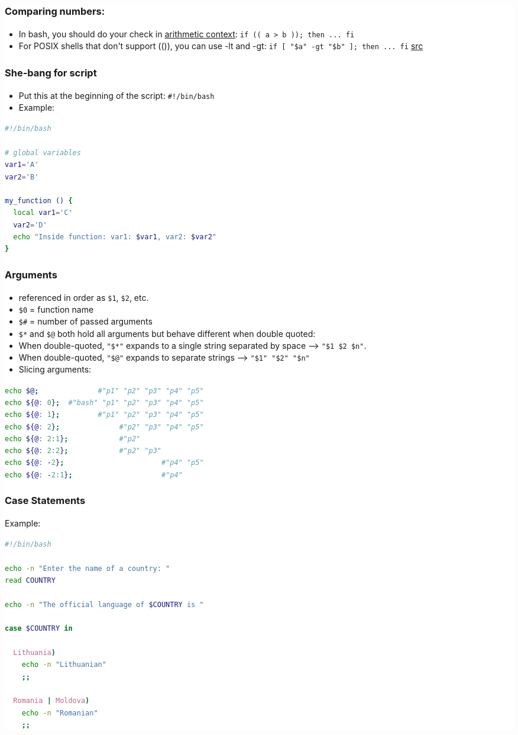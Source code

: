 ### Comparing numbers:

- In bash, you should do your check in [arithmetic context](http://mywiki.wooledge.org/ArithmeticExpression): `if (( a > b )); then ... fi`
- For POSIX shells that don't support (()), you can use -lt and -gt: `if [ "$a" -gt "$b" ]; then ... fi` [src](https://stackoverflow.com/questions/18668556/comparing-numbers-in-bash)

### She-bang for script

- Put this at the beginning of the script: `#!/bin/bash`
- Example:
```bash
#!/bin/bash

# global variables
var1='A'
var2='B'

my_function () {
  local var1='C'
  var2='D'
  echo "Inside function: var1: $var1, var2: $var2"
}
```

### Arguments

- referenced in order as `$1`, `$2`, etc.
- `$0` = function name
- `$#` = number of passed arguments
- `$*` and `$@` both hold all arguments but behave different when double quoted:
- When double-quoted, `"$*"` expands to a single string separated by space --> `"$1 $2 $n"`.
- When double-quoted, `"$@"` expands to separate strings --> `"$1" "$2" "$n"`
- Slicing arguments:
```bash
echo $@;              #"p1" "p2" "p3" "p4" "p5"
echo ${@: 0};  #"bash" "p1" "p2" "p3" "p4" "p5"
echo ${@: 1};         #"p1" "p2" "p3" "p4" "p5"
echo ${@: 2};              #"p2" "p3" "p4" "p5"
echo ${@: 2:1};            #"p2"
echo ${@: 2:2};            #"p2" "p3"
echo ${@: -2};                       #"p4" "p5"
echo ${@: -2:1};                     #"p4"
```

### Case Statements

Example:
```bash
#!/bin/bash

echo -n "Enter the name of a country: "
read COUNTRY

echo -n "The official language of $COUNTRY is "

case $COUNTRY in

  Lithuania)
    echo -n "Lithuanian"
    ;;

  Romania | Moldova)
    echo -n "Romanian"
    ;;
```